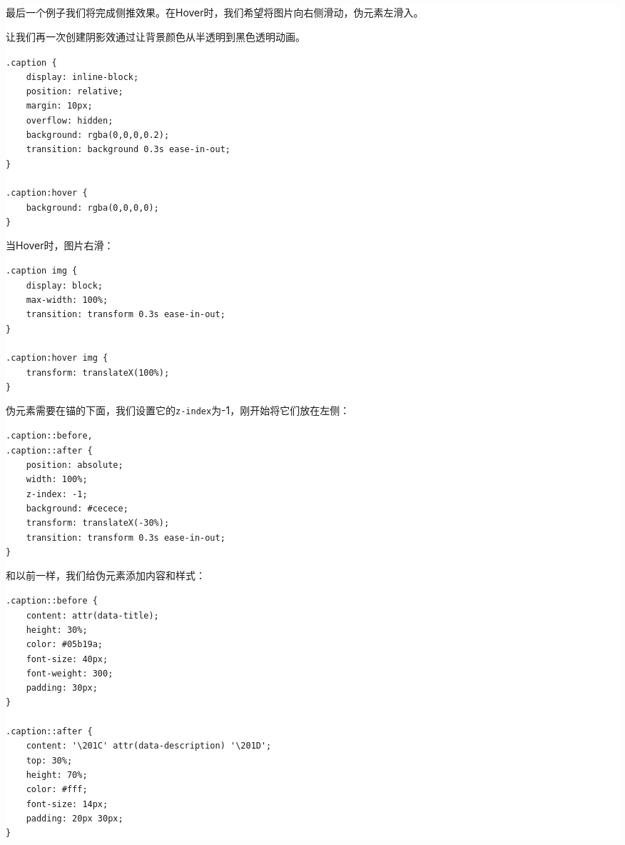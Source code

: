 最后一个例子我们将完成侧推效果。在Hover时，我们希望将图片向右侧滑动，伪元素左滑入。

让我们再一次创建阴影效通过让背景颜色从半透明到黑色透明动画。

    .caption {
    	display: inline-block;
    	position: relative;
    	margin: 10px;
    	overflow: hidden;
    	background: rgba(0,0,0,0.2);
	    transition: background 0.3s ease-in-out;
    }

    .caption:hover {
    	background: rgba(0,0,0,0);
    }

当Hover时，图片右滑：
    
    .caption img {
    	display: block;
    	max-width: 100%;
    	transition: transform 0.3s ease-in-out;
    }

    .caption:hover img {
    	transform: translateX(100%);
    }

伪元素需要在锚的下面，我们设置它的`z-index`为-1，刚开始将它们放在左侧：
    
    .caption::before,
    .caption::after {
    	position: absolute;
    	width: 100%;
    	z-index: -1;
	    background: #cecece;
	    transform: translateX(-30%);
	    transition: transform 0.3s ease-in-out;
    }

和以前一样，我们给伪元素添加内容和样式：

    .caption::before {
    	content: attr(data-title);
    	height: 30%;
    	color: #05b19a;
	    font-size: 40px;
	    font-weight: 300;
	    padding: 30px;
    }

    .caption::after {
    	content: '\201C' attr(data-description) '\201D';
    	top: 30%;
	    height: 70%;
	    color: #fff;
	    font-size: 14px;
	    padding: 20px 30px;
    }

